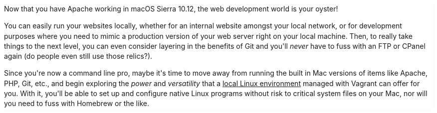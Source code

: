 Now that you have Apache working in macOS Sierra 10.12, the web development world is your oyster!

You can easily run your websites locally, whether for an internal website amongst your local network, or for development purposes where you need to mimic a production version of your web server right on your local machine. Then, to really take things to the next level, you can even consider layering in the benefits of Git and you'll *never* have to fuss with an FTP or CPanel again (do people even still use those relics?).

Since you're now a command line pro, maybe it's time to move away from running the built in Mac versions of items like Apache, PHP, Git, etc., and begin exploring the *power* and *versatility* that a [local Linux environment](/set-up-a-local-linux-development-environment-with-vagrant/) managed with Vagrant can offer for you. With it, you'll be able to set up and configure native Linux programs without risk to critical system files on your Mac, nor will you need to fuss with Homebrew or the like.
